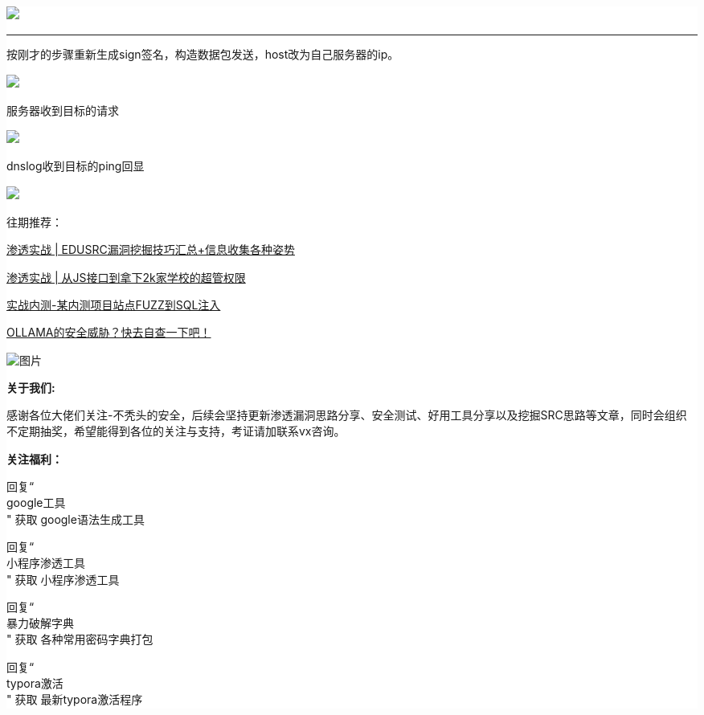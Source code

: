 ![](https://mmbiz.qpic.cn/mmbiz_png/fp1zrrz1UibibcVguVxibd9NWbmDqfPfIjO7rKnDnuMOaMgxo4X0h4vcVXFZNO6WicgtbJqg6y0JN8oiaXDibPOfpIpQ/640?wx_fmt=png "")  
  
****  
按刚才的步骤重新生成sign签名，构造数据包发送，host改为自己服务器的ip。  
  
![](https://mmbiz.qpic.cn/mmbiz_png/fp1zrrz1UibibcVguVxibd9NWbmDqfPfIjOpVuhOy9GPmDjvxpEj5mRBkXHp5VlAXtaqH71T6POxibABVxQqwkLfnA/640?wx_fmt=png "")  
  
  
服务器收到目标的请求  
  
![](https://mmbiz.qpic.cn/mmbiz_png/fp1zrrz1UibibcVguVxibd9NWbmDqfPfIjOpzyeSlcV0GeVicv1icrFmjDiadnw0WSOTsmvqwNULEGXkmgfQKdH0LUyQ/640?wx_fmt=png "")  
  
dnslog收到目标的ping回显  
  
![](https://mmbiz.qpic.cn/mmbiz_png/fp1zrrz1UibibcVguVxibd9NWbmDqfPfIjOrnw5SHic9j4EdUuN9Xon3AM3gRicnaxt7SVbNo0ibIDHpFic2GALq0yTibA/640?wx_fmt=png "")  
  
往期推荐：  
  
[渗透实战 | EDUSRC漏洞挖掘技巧汇总+信息收集各种姿势](https://mp.weixin.qq.com/s?__biz=Mzg3NzkwMTYyOQ==&mid=2247488602&idx=1&sn=9d66e766fbaea382276398164d838e9b&scene=21#wechat_redirect)  
  
  
[渗透实战 | 从JS接口到拿下2k家学校的超管权限](https://mp.weixin.qq.com/s?__biz=Mzg3NzkwMTYyOQ==&mid=2247488597&idx=1&sn=6bc1ae519ecdeb9794090a270a3a389d&scene=21#wechat_redirect)  
  
  
[实战内测-某内测项目站点FUZZ到SQL注入](https://mp.weixin.qq.com/s?__biz=Mzg3NzkwMTYyOQ==&mid=2247488589&idx=1&sn=e3747e980514fb886d930c96a5f34e4e&scene=21#wechat_redirect)  
  
  
[OLLAMA的安全威胁？快去自查一下吧！](https://mp.weixin.qq.com/s?__biz=Mzg3NzkwMTYyOQ==&mid=2247488522&idx=1&sn=5acc1b14d65b7d0f8e2fe7f44c1826e8&scene=21#wechat_redirect)  
  
  
  
![图片](https://mmbiz.qpic.cn/sz_mmbiz_png/5XMBWuTy1YdnTAAczP5ENGmlT9xMEAsJuTqV6jib7IyxImNprOeHxrbPLFkKfEPfh2U829KgfaTYB6NLOmx9Ykg/640?wx_fmt=png "")  
  
**关于我们:**  
  
感谢各位大佬们关注-不秃头的安全，后续会坚持更新渗透漏洞思路分享、安全测试、好用工具分享以及挖掘SRC思路等文章，同时会组织不定期抽奖，希望能得到各位的关注与支持，考证请加联系vx咨询。  
  
  
  
**关注福利：**  
  
回复“  
google工具  
" 获取 google语法生成工具  
  
回复“  
小程序渗透工具  
" 获取 小程序渗透工具  
  
回复“  
暴力破解字典  
" 获取 各种常用密码字典打包  
  
回复“  
typora激活  
" 获取 最新typora激活程序  
  